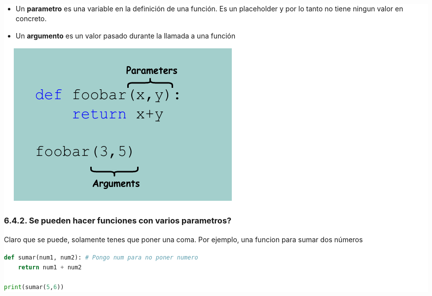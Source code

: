 - Un **parametro** es una variable en la definición de una función. Es un placeholder y por lo tanto no tiene ningun valor en concreto.

- Un **argumento** es un valor pasado durante la llamada a una función

![Argumentos vs parametros](../imagenes/parametro_vs_argumento.png)

### 6.4.2. Se pueden hacer funciones con varios parametros?

Claro que se puede, solamente tenes que poner una coma. Por ejemplo, una funcion para sumar dos números

```py
def sumar(num1, num2): # Pongo num para no poner numero
	return num1 + num2

print(sumar(5,6))
```
